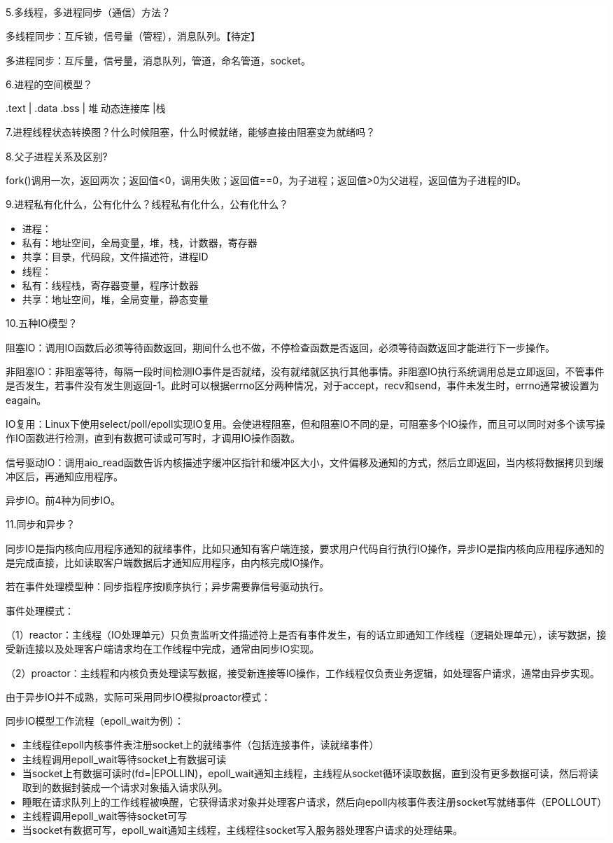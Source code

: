 5.多线程，多进程同步（通信）方法？

多线程同步：互斥锁，信号量（管程），消息队列。【待定】

多进程同步：互斥量，信号量，消息队列，管道，命名管道，socket。

6.进程的空间模型？

.text | .data .bss | 堆   动态连接库 |栈

7.进程线程状态转换图？什么时候阻塞，什么时候就绪，能够直接由阻塞变为就绪吗？

8.父子进程关系及区别?

fork()调用一次，返回两次；返回值<0，调用失败；返回值==0，为子进程；返回值>0为父进程，返回值为子进程的ID。

9.进程私有化什么，公有化什么？线程私有化什么，公有化什么？

- 进程：
- 私有：地址空间，全局变量，堆，栈，计数器，寄存器
- 共享：目录，代码段，文件描述符，进程ID
- 线程：
- 私有：线程栈，寄存器变量，程序计数器
- 共享：地址空间，堆，全局变量，静态变量

10.五种IO模型？

阻塞IO：调用IO函数后必须等待函数返回，期间什么也不做，不停检查函数是否返回，必须等待函数返回才能进行下一步操作。

非阻塞IO：非阻塞等待，每隔一段时间检测IO事件是否就绪，没有就绪就区执行其他事情。非阻塞IO执行系统调用总是立即返回，不管事件是否发生，若事件没有发生则返回-1。此时可以根据errno区分两种情况，对于accept，recv和send，事件未发生时，errno通常被设置为eagain。

IO复用：Linux下使用select/poll/epoll实现IO复用。会使进程阻塞，但和阻塞IO不同的是，可阻塞多个IO操作，而且可以同时对多个读写操作IO函数进行检测，直到有数据可读或可写时，才调用IO操作函数。

信号驱动IO：调用aio_read函数告诉内核描述字缓冲区指针和缓冲区大小，文件偏移及通知的方式，然后立即返回，当内核将数据拷贝到缓冲区后，再通知应用程序。

异步IO。前4种为同步IO。

11.同步和异步？

同步IO是指内核向应用程序通知的就绪事件，比如只通知有客户端连接，要求用户代码自行执行IO操作，异步IO是指内核向应用程序通知的是完成直接，比如读取客户端数据后才通知应用程序，由内核完成IO操作。

若在事件处理模型种：同步指程序按顺序执行；异步需要靠信号驱动执行。

事件处理模式：

（1）reactor：主线程（IO处理单元）只负责监听文件描述符上是否有事件发生，有的话立即通知工作线程（逻辑处理单元），读写数据，接受新连接以及处理客户端请求均在工作线程中完成，通常由同步IO实现。

（2）proactor：主线程和内核负责处理读写数据，接受新连接等IO操作，工作线程仅负责业务逻辑，如处理客户请求，通常由异步实现。

由于异步IO并不成熟，实际可采用同步IO模拟proactor模式：

同步IO模型工作流程（epoll_wait为例）：

- 主线程往epoll内核事件表注册socket上的就绪事件（包括连接事件，读就绪事件）
- 主线程调用epoll_wait等待socket上有数据可读
- 当socket上有数据可读时(fd=|EPOLLIN)，epoll_wait通知主线程，主线程从socket循环读取数据，直到没有更多数据可读，然后将读取到的数据封装成一个请求对象插入请求队列。
- 睡眠在请求队列上的工作线程被唤醒，它获得请求对象并处理客户请求，然后向epoll内核事件表注册socket写就绪事件（EPOLLOUT）
- 主线程调用epoll_wait等待socket可写
- 当socket有数据可写，epoll_wait通知主线程，主线程往socket写入服务器处理客户请求的处理结果。
